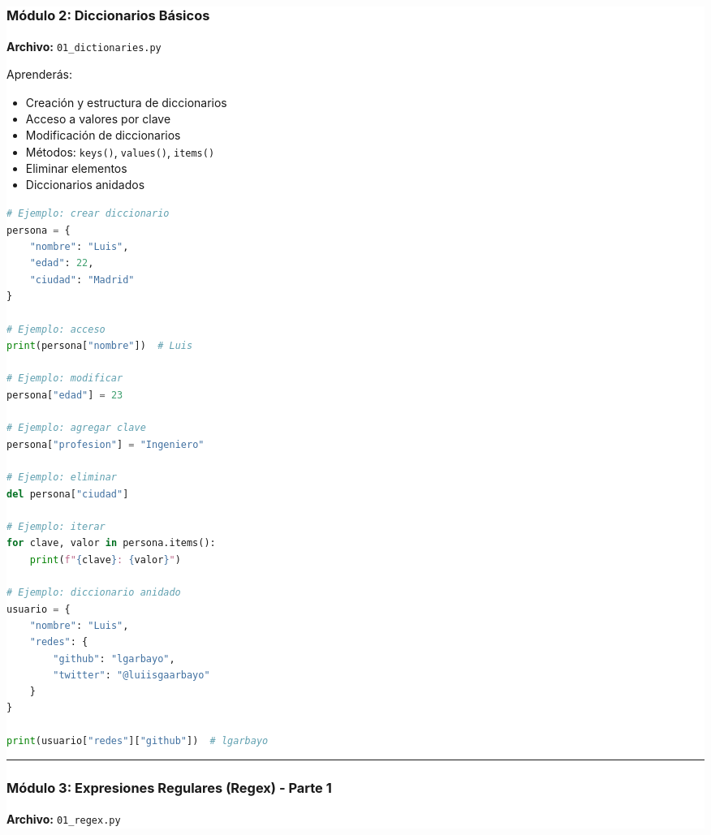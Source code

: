 
### Módulo 2: Diccionarios Básicos
**Archivo:** `01_dictionaries.py`

Aprenderás:
- Creación y estructura de diccionarios
- Acceso a valores por clave
- Modificación de diccionarios
- Métodos: `keys()`, `values()`, `items()`
- Eliminar elementos
- Diccionarios anidados

```python
# Ejemplo: crear diccionario
persona = {
    "nombre": "Luis",
    "edad": 22,
    "ciudad": "Madrid"
}

# Ejemplo: acceso
print(persona["nombre"])  # Luis

# Ejemplo: modificar
persona["edad"] = 23

# Ejemplo: agregar clave
persona["profesion"] = "Ingeniero"

# Ejemplo: eliminar
del persona["ciudad"]

# Ejemplo: iterar
for clave, valor in persona.items():
    print(f"{clave}: {valor}")

# Ejemplo: diccionario anidado
usuario = {
    "nombre": "Luis",
    "redes": {
        "github": "lgarbayo",
        "twitter": "@luiisgaarbayo"
    }
}

print(usuario["redes"]["github"])  # lgarbayo
```

---

### Módulo 3: Expresiones Regulares (Regex) - Parte 1
**Archivo:** `01_regex.py`
